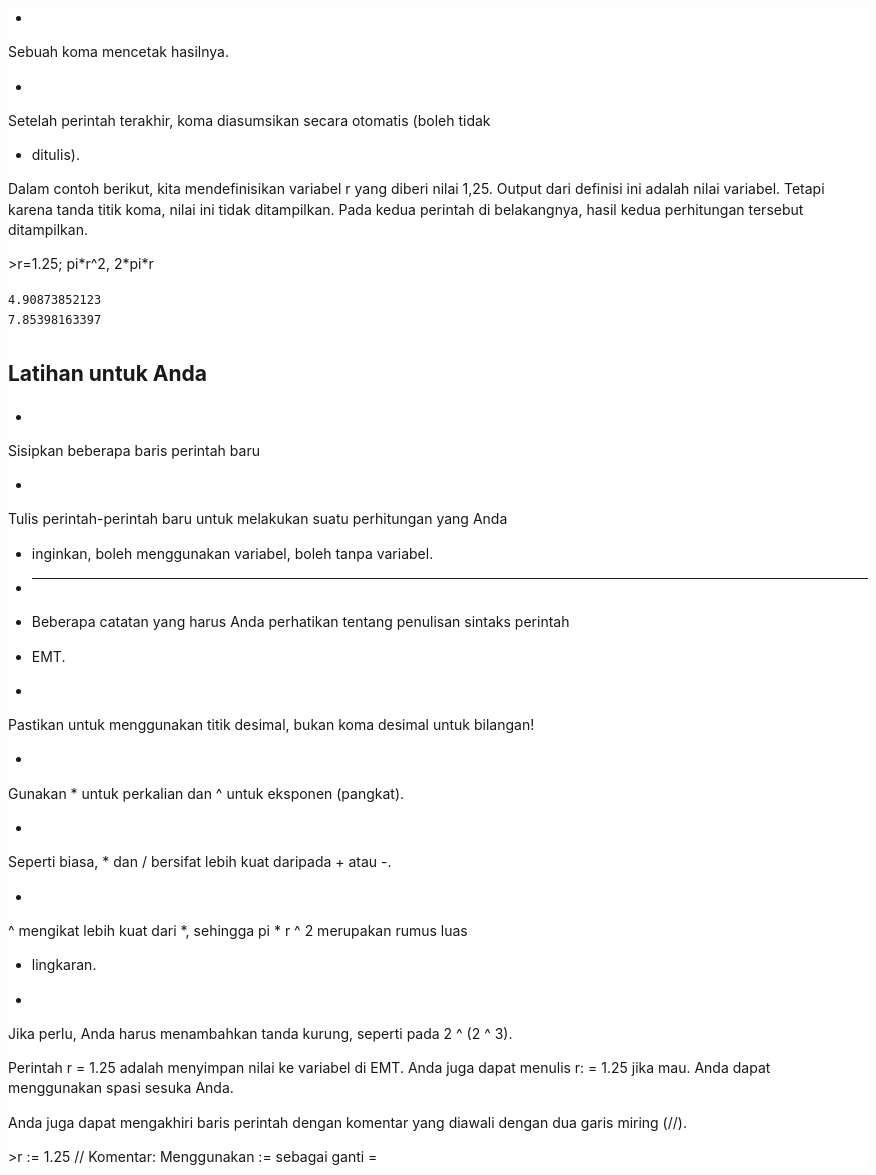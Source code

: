 * 
Sebuah koma mencetak hasilnya.

* 
Setelah perintah terakhir, koma diasumsikan secara otomatis (boleh tidak
* ditulis).


Dalam contoh berikut, kita mendefinisikan variabel r yang diberi nilai 1,25.
Output dari definisi ini adalah nilai variabel. Tetapi karena tanda titik koma,
nilai ini tidak ditampilkan. Pada kedua perintah di belakangnya, hasil kedua
perhitungan tersebut ditampilkan.


\>r=1.25; pi\*r^2, 2\*pi\*r


    4.90873852123
    7.85398163397

## Latihan untuk Anda

* 
Sisipkan beberapa baris perintah baru

* 
Tulis perintah-perintah baru untuk melakukan suatu perhitungan yang Anda
* inginkan, boleh menggunakan variabel, boleh tanpa variabel.
* ---
* Beberapa catatan yang harus Anda perhatikan tentang penulisan sintaks perintah
* EMT.


* 
Pastikan untuk menggunakan titik desimal, bukan koma desimal untuk bilangan!

* 
Gunakan * untuk perkalian dan ^ untuk eksponen (pangkat).

* 
Seperti biasa, * dan / bersifat lebih kuat daripada + atau -.

* 
^ mengikat lebih kuat dari *, sehingga pi * r ^ 2 merupakan rumus luas
* lingkaran.

* 
Jika perlu, Anda harus menambahkan tanda kurung, seperti pada 2 ^ (2 ^ 3).


Perintah r = 1.25 adalah menyimpan nilai ke variabel di EMT. Anda juga dapat
menulis r: = 1.25 jika mau. Anda dapat menggunakan spasi sesuka Anda.


Anda juga dapat mengakhiri baris perintah dengan komentar yang diawali dengan dua
garis miring (//).


\>r := 1.25 // Komentar: Menggunakan  := sebagai ganti =
